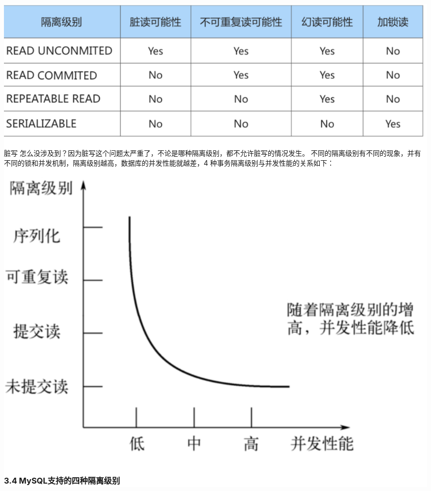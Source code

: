 ![image-20220328110328672](images/第13章_事务基础知识/image-20220328110328672.png)

脏写 怎么没涉及到？因为脏写这个问题太严重了，不论是哪种隔离级别，都不允许脏写的情况发生。
不同的隔离级别有不同的现象，并有不同的锁和并发机制，隔离级别越高，数据库的并发性能就越差，4
种事务隔离级别与并发性能的关系如下：  

![image-20220328110344762](images/第13章_事务基础知识/image-20220328110344762.png)

### 3.4 MySQL支持的四种隔离级别
